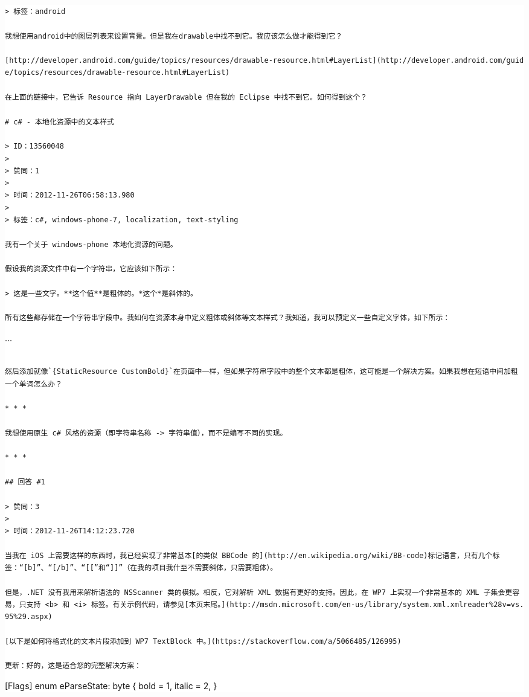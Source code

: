 ```
> 标签：android

我想使用android中的图层列表来设置背景。但是我在drawable中找不到它。我应该怎么做才能得到它？

[http://developer.android.com/guide/topics/resources/drawable-resource.html#LayerList](http://developer.android.com/guide/topics/resources/drawable-resource.html#LayerList)

在上面的链接中，它告诉 Resource 指向 LayerDrawable 但在我的 Eclipse 中找不到它。如何得到这个？

# c# - 本地化资源中的文本样式

> ID：13560048
> 
> 赞同：1
> 
> 时间：2012-11-26T06:58:13.980
> 
> 标签：c#, windows-phone-7, localization, text-styling

我有一个关于 windows-phone 本地化资源的问题。

假设我的资源文件中有一个字符串，它应该如下所示：

> 这是一些文字。**这个值**是粗体的。*这个*是斜体的。

所有这些都存储在一个字符串字段中。我如何在资源本身中定义粗体或斜体等文本样式？我知道，我可以预定义一些自定义字体，如下所示：

```
<FontFamily x:Key="CustomBold">...</FontFamily> 
```

然后添加就像`{StaticResource CustomBold}`在页面中一样，但如果字符串字段中的整个文本都是粗体，这可能是一个解决方案。如果我想在短语中间加粗一个单词怎么办？

* * *

我想使用原生 c# 风格的资源（即字符串名称 -> 字符串值），而不是编写不同的实现。

* * *

## 回答 #1

> 赞同：3
> 
> 时间：2012-11-26T14:12:23.720

当我在 iOS 上需要这样的东西时，我已经实现了非常基本[的类似 BBCode 的](http://en.wikipedia.org/wiki/BB-code)标记语言，只有几个标签：“[b]”、“[/b]”、“[[”和“]]”（在我的项目我什至不需要斜体，只需要粗体）。

但是，.NET 没有我用来解析语法的 NSScanner 类的模拟。相反，它对解析 XML 数据有更好的支持。因此，在 WP7 上实现一个非常基本的 XML 子集会更容易，只支持 <b> 和 <i> 标签。有关示例代码，请参见[本页末尾。](http://msdn.microsoft.com/en-us/library/system.xml.xmlreader%28v=vs.95%29.aspx)

[以下是如何将格式化的文本片段添加到 WP7 TextBlock 中。](https://stackoverflow.com/a/5066485/126995)

更新：好的，这是适合您的完整解决方案：

```
[Flags]
enum eParseState: byte
{
    bold = 1,
    italic = 2,
}
